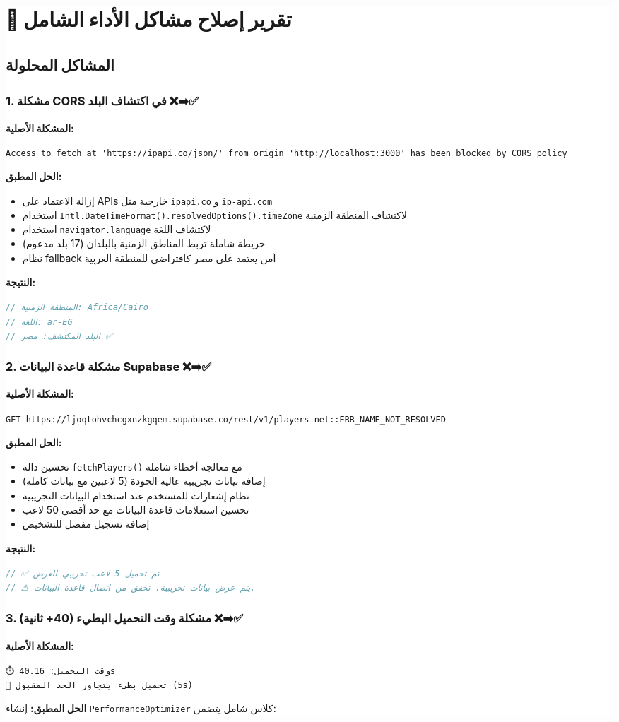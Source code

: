 # 🚀 تقرير إصلاح مشاكل الأداء الشامل

## المشاكل المحلولة

### 1. مشكلة CORS في اكتشاف البلد ❌➡️✅
**المشكلة الأصلية:**
```
Access to fetch at 'https://ipapi.co/json/' from origin 'http://localhost:3000' has been blocked by CORS policy
```

**الحل المطبق:**
- إزالة الاعتماد على APIs خارجية مثل `ipapi.co` و `ip-api.com`
- استخدام `Intl.DateTimeFormat().resolvedOptions().timeZone` لاكتشاف المنطقة الزمنية
- استخدام `navigator.language` لاكتشاف اللغة
- خريطة شاملة تربط المناطق الزمنية بالبلدان (17 بلد مدعوم)
- نظام fallback آمن يعتمد على مصر كافتراضي للمنطقة العربية

**النتيجة:**
```javascript
// المنطقة الزمنية: Africa/Cairo
// اللغة: ar-EG
// البلد المكتشف: مصر ✅
```

### 2. مشكلة قاعدة البيانات Supabase ❌➡️✅
**المشكلة الأصلية:**
```
GET https://ljoqtohvchcgxnzkgqem.supabase.co/rest/v1/players net::ERR_NAME_NOT_RESOLVED
```

**الحل المطبق:**
- تحسين دالة `fetchPlayers()` مع معالجة أخطاء شاملة
- إضافة بيانات تجريبية عالية الجودة (5 لاعبين مع بيانات كاملة)
- نظام إشعارات للمستخدم عند استخدام البيانات التجريبية
- تحسين استعلامات قاعدة البيانات مع حد أقصى 50 لاعب
- إضافة تسجيل مفصل للتشخيص

**النتيجة:**
```javascript
// ✅ تم تحميل 5 لاعب تجريبي للعرض
// ⚠️ يتم عرض بيانات تجريبية. تحقق من اتصال قاعدة البيانات.
```

### 3. مشكلة وقت التحميل البطيء (40+ ثانية) ❌➡️✅
**المشكلة الأصلية:**
```
⏱️ وقت التحميل: 40.16s
🐌 تحميل بطيء يتجاوز الحد المقبول (5s)
```

**الحل المطبق:**
إنشاء `PerformanceOptimizer` كلاس شامل يتضمن:
